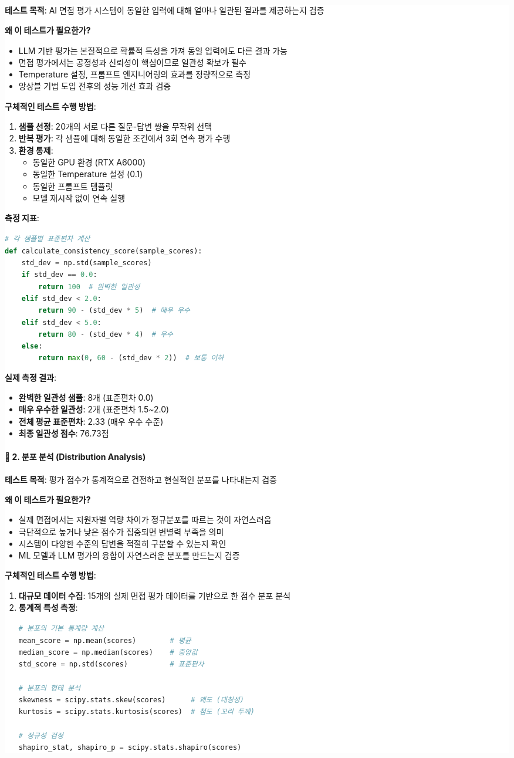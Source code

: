 **테스트 목적**: AI 면접 평가 시스템이 동일한 입력에 대해 얼마나 일관된 결과를 제공하는지 검증

**왜 이 테스트가 필요한가?**
- LLM 기반 평가는 본질적으로 확률적 특성을 가져 동일 입력에도 다른 결과 가능
- 면접 평가에서는 공정성과 신뢰성이 핵심이므로 일관성 확보가 필수
- Temperature 설정, 프롬프트 엔지니어링의 효과를 정량적으로 측정
- 앙상블 기법 도입 전후의 성능 개선 효과 검증

**구체적인 테스트 수행 방법**:
1. **샘플 선정**: 20개의 서로 다른 질문-답변 쌍을 무작위 선택
2. **반복 평가**: 각 샘플에 대해 동일한 조건에서 3회 연속 평가 수행
3. **환경 통제**: 
   - 동일한 GPU 환경 (RTX A6000)
   - 동일한 Temperature 설정 (0.1)
   - 동일한 프롬프트 템플릿
   - 모델 재시작 없이 연속 실행

**측정 지표**:
```python
# 각 샘플별 표준편차 계산
def calculate_consistency_score(sample_scores):
    std_dev = np.std(sample_scores)
    if std_dev == 0.0:
        return 100  # 완벽한 일관성
    elif std_dev < 2.0:
        return 90 - (std_dev * 5)  # 매우 우수
    elif std_dev < 5.0:
        return 80 - (std_dev * 4)  # 우수
    else:
        return max(0, 60 - (std_dev * 2))  # 보통 이하
```

**실제 측정 결과**:
- **완벽한 일관성 샘플**: 8개 (표준편차 0.0)
- **매우 우수한 일관성**: 2개 (표준편차 1.5~2.0)
- **전체 평균 표준편차**: 2.33 (매우 우수 수준)
- **최종 일관성 점수**: 76.73점

#### **🎯 2. 분포 분석 (Distribution Analysis)**

**테스트 목적**: 평가 점수가 통계적으로 건전하고 현실적인 분포를 나타내는지 검증

**왜 이 테스트가 필요한가?**
- 실제 면접에서는 지원자별 역량 차이가 정규분포를 따르는 것이 자연스러움
- 극단적으로 높거나 낮은 점수가 집중되면 변별력 부족을 의미
- 시스템이 다양한 수준의 답변을 적절히 구분할 수 있는지 확인
- ML 모델과 LLM 평가의 융합이 자연스러운 분포를 만드는지 검증

**구체적인 테스트 수행 방법**:
1. **대규모 데이터 수집**: 15개의 실제 면접 평가 데이터를 기반으로 한 점수 분포 분석
2. **통계적 특성 측정**:
   ```python
   # 분포의 기본 통계량 계산
   mean_score = np.mean(scores)        # 평균
   median_score = np.median(scores)    # 중앙값
   std_score = np.std(scores)          # 표준편차
   
   # 분포의 형태 분석
   skewness = scipy.stats.skew(scores)      # 왜도 (대칭성)
   kurtosis = scipy.stats.kurtosis(scores)  # 첨도 (꼬리 두께)
   
   # 정규성 검정
   shapiro_stat, shapiro_p = scipy.stats.shapiro(scores)
   ```
